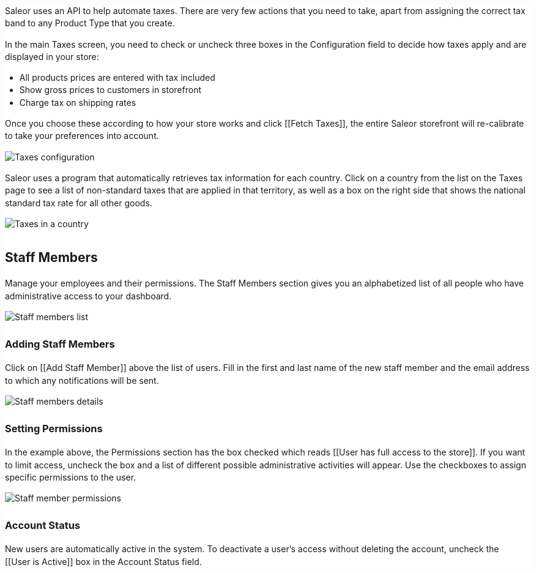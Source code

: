 Saleor uses an API to help automate taxes. There are very few actions that you need to take, apart from assigning the correct tax band to any Product Type that you create. 

In the main Taxes screen, you need to check or uncheck three boxes in the Configuration field to decide how taxes apply and are displayed in your store:

- All products prices are entered with tax included
- Show gross prices to customers in storefront
- Charge tax on shipping rates

Once you choose these according to how your store works and click [[Fetch&nbsp;Taxes]], the entire Saleor storefront will re-calibrate to take your preferences into account.

![Taxes configuration](assets/dashboard-config/10.png)

Saleor uses a program that automatically retrieves tax information for each country. Click on a country from the list on the Taxes page to see a list of non-standard taxes that are applied in that territory, as well as a box on the right side that shows the national standard tax rate for all other goods.

![Taxes in a country](assets/dashboard-config/11.png)


## Staff Members

Manage your employees and their permissions. The Staff Members section gives you an alphabetized list of all people who have administrative access to your dashboard.

![Staff members list](assets/dashboard-config/12.png)


### Adding Staff Members

Click on [[Add&nbsp;Staff&nbsp;Member]] above the list of users. Fill in the first and last name of the new staff member and the email address to which any notifications will be sent.

![Staff members details](assets/dashboard-config/13.png)


### Setting Permissions

In the example above, the Permissions section has the box checked which reads [[User&nbsp;has&nbsp;full&nbsp;access&nbsp;to&nbsp;the&nbsp;store]]. If you want to limit access, uncheck the box and a list of different possible administrative activities will appear. Use the checkboxes to assign specific permissions to the user.

![Staff member permissions](assets/dashboard-config/14.png)


### Account Status

New users are automatically active in the system. To deactivate a user’s access without deleting the account, uncheck the [[User&nbsp;is&nbsp;Active]] box in the Account Status field.

